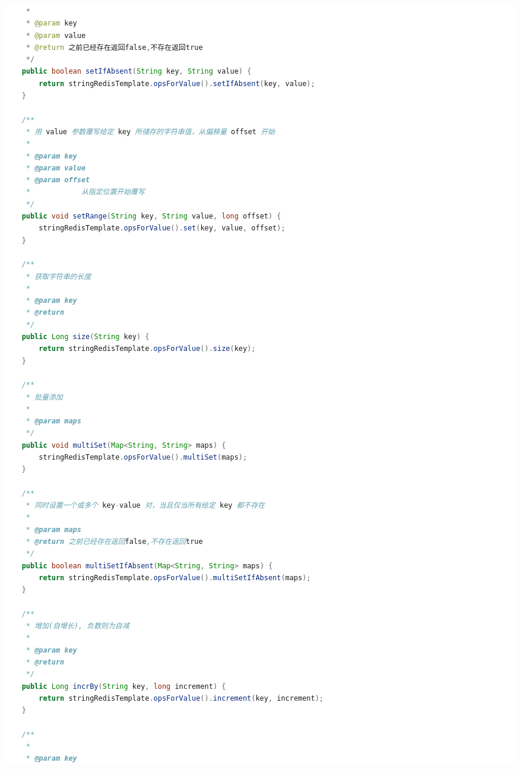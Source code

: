 ```java
     *
     * @param key
     * @param value
     * @return 之前已经存在返回false,不存在返回true
     */
    public boolean setIfAbsent(String key, String value) {
        return stringRedisTemplate.opsForValue().setIfAbsent(key, value);
    }

    /**
     * 用 value 参数覆写给定 key 所储存的字符串值，从偏移量 offset 开始
     *
     * @param key
     * @param value
     * @param offset
     *            从指定位置开始覆写
     */
    public void setRange(String key, String value, long offset) {
        stringRedisTemplate.opsForValue().set(key, value, offset);
    }

    /**
     * 获取字符串的长度
     *
     * @param key
     * @return
     */
    public Long size(String key) {
        return stringRedisTemplate.opsForValue().size(key);
    }

    /**
     * 批量添加
     *
     * @param maps
     */
    public void multiSet(Map<String, String> maps) {
        stringRedisTemplate.opsForValue().multiSet(maps);
    }

    /**
     * 同时设置一个或多个 key-value 对，当且仅当所有给定 key 都不存在
     *
     * @param maps
     * @return 之前已经存在返回false,不存在返回true
     */
    public boolean multiSetIfAbsent(Map<String, String> maps) {
        return stringRedisTemplate.opsForValue().multiSetIfAbsent(maps);
    }

    /**
     * 增加(自增长), 负数则为自减
     *
     * @param key
     * @return
     */
    public Long incrBy(String key, long increment) {
        return stringRedisTemplate.opsForValue().increment(key, increment);
    }

    /**
     *
     * @param key
```